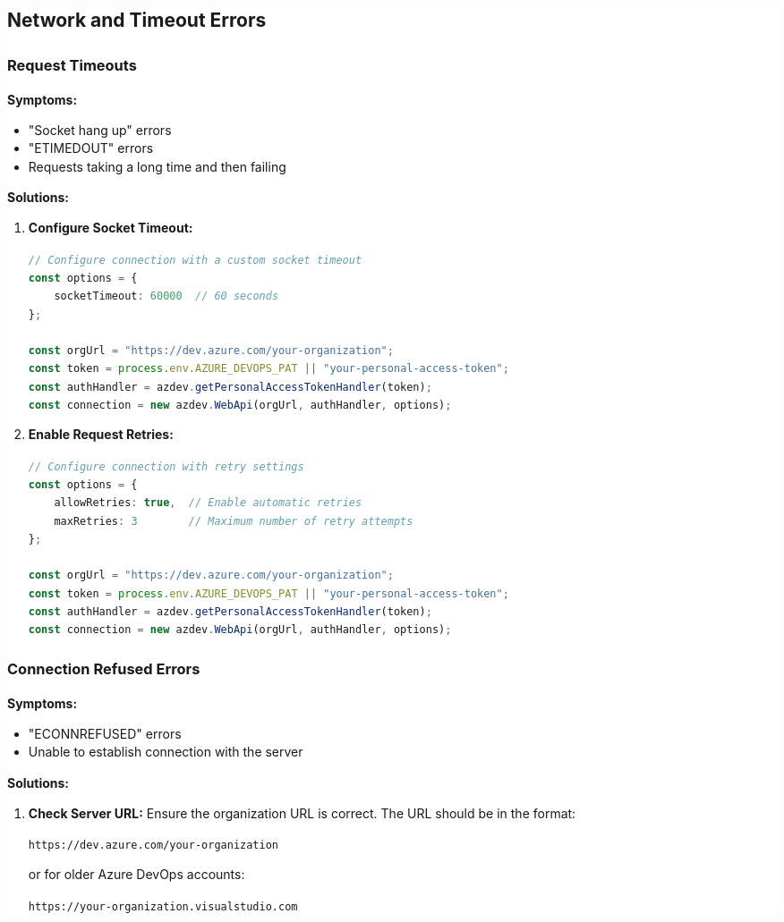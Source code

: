 ## Network and Timeout Errors

### Request Timeouts

**Symptoms:**
- "Socket hang up" errors
- "ETIMEDOUT" errors
- Requests taking a long time and then failing

**Solutions:**

1. **Configure Socket Timeout:**
   ```typescript
   // Configure connection with a custom socket timeout
   const options = {
       socketTimeout: 60000  // 60 seconds
   };
   
   const orgUrl = "https://dev.azure.com/your-organization";
   const token = process.env.AZURE_DEVOPS_PAT || "your-personal-access-token";
   const authHandler = azdev.getPersonalAccessTokenHandler(token);
   const connection = new azdev.WebApi(orgUrl, authHandler, options);
   ```

2. **Enable Request Retries:**
   ```typescript
   // Configure connection with retry settings
   const options = {
       allowRetries: true,  // Enable automatic retries
       maxRetries: 3        // Maximum number of retry attempts
   };
   
   const orgUrl = "https://dev.azure.com/your-organization";
   const token = process.env.AZURE_DEVOPS_PAT || "your-personal-access-token";
   const authHandler = azdev.getPersonalAccessTokenHandler(token);
   const connection = new azdev.WebApi(orgUrl, authHandler, options);
   ```

### Connection Refused Errors

**Symptoms:**
- "ECONNREFUSED" errors
- Unable to establish connection with the server

**Solutions:**

1. **Check Server URL:**
   Ensure the organization URL is correct. The URL should be in the format:
   ```
   https://dev.azure.com/your-organization
   ```
   or for older Azure DevOps accounts:
   ```
   https://your-organization.visualstudio.com
   ```
